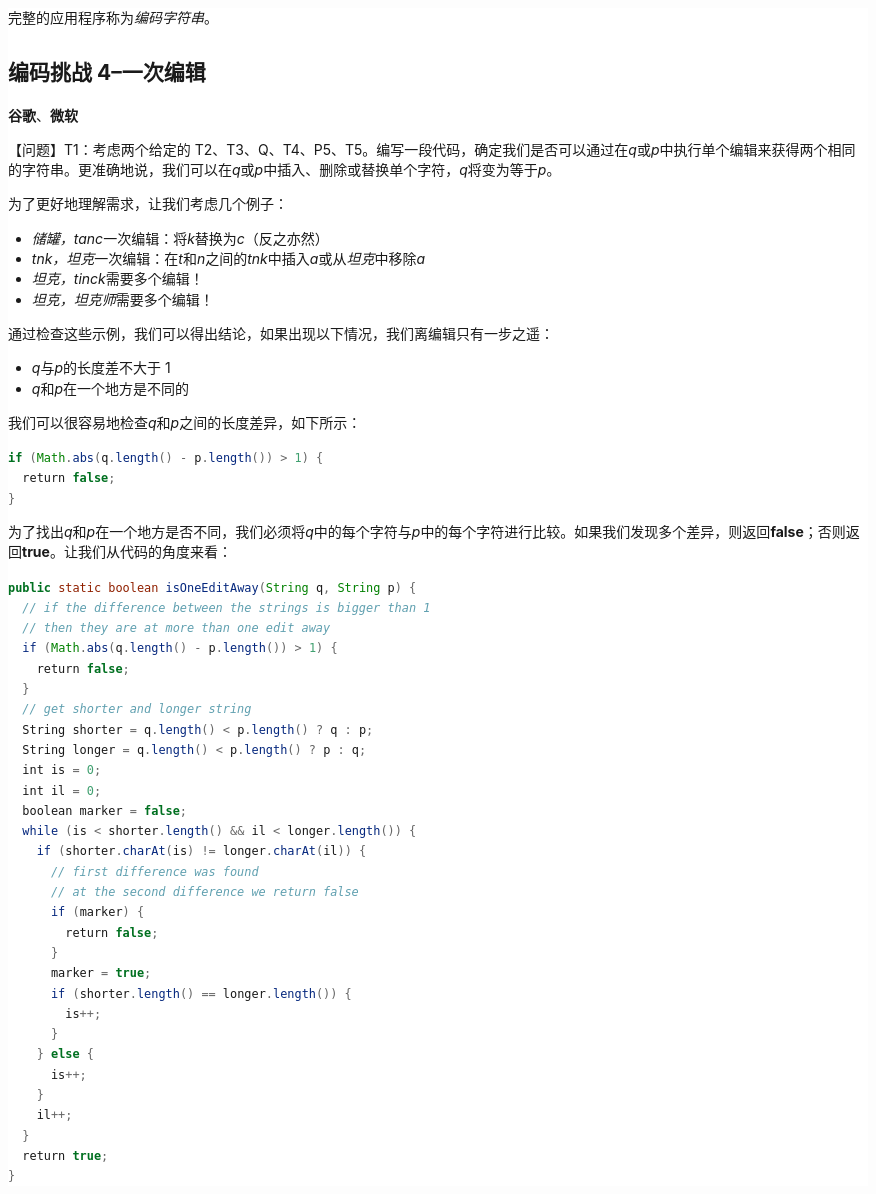 完整的应用程序称为*编码字符串*。

## 编码挑战 4–一次编辑

**谷歌**、**微软**

【问题】T1：考虑两个给定的 T2、T3、Q、T4、P5、T5。编写一段代码，确定我们是否可以通过在*q*或*p*中执行单个编辑来获得两个相同的字符串。更准确地说，我们可以在*q*或*p*中插入、删除或替换单个字符，*q*将变为等于*p*。

为了更好地理解需求，让我们考虑几个例子：

*   *储罐，tanc*一次编辑：将*k*替换为*c*（反之亦然）
*   *tnk，坦克*一次编辑：在*t*和*n*之间的*tnk*中插入*a*或从*坦克*中移除*a*
*   *坦克，tinck*需要多个编辑！
*   *坦克，坦克师*需要多个编辑！

通过检查这些示例，我们可以得出结论，如果出现以下情况，我们离编辑只有一步之遥：

*   *q*与*p*的长度差不大于 1
*   *q*和*p*在一个地方是不同的

我们可以很容易地检查*q*和*p*之间的长度差异，如下所示：

```java
if (Math.abs(q.length() - p.length()) > 1) {
  return false;
}
```

为了找出*q*和*p*在一个地方是否不同，我们必须将*q*中的每个字符与*p*中的每个字符进行比较。如果我们发现多个差异，则返回**false**；否则返回**true**。让我们从代码的角度来看：

```java
public static boolean isOneEditAway(String q, String p) {
  // if the difference between the strings is bigger than 1 
  // then they are at more than one edit away
  if (Math.abs(q.length() - p.length()) > 1) {
    return false;
  }
  // get shorter and longer string
  String shorter = q.length() < p.length() ? q : p;
  String longer = q.length() < p.length() ? p : q;
  int is = 0;
  int il = 0;
  boolean marker = false;
  while (is < shorter.length() && il < longer.length()) {
    if (shorter.charAt(is) != longer.charAt(il)) {
      // first difference was found
      // at the second difference we return false
      if (marker) {
        return false;
      }
      marker = true;
      if (shorter.length() == longer.length()) {
        is++;
      }
    } else {
      is++;
    }
    il++;
  }
  return true;
}
```
